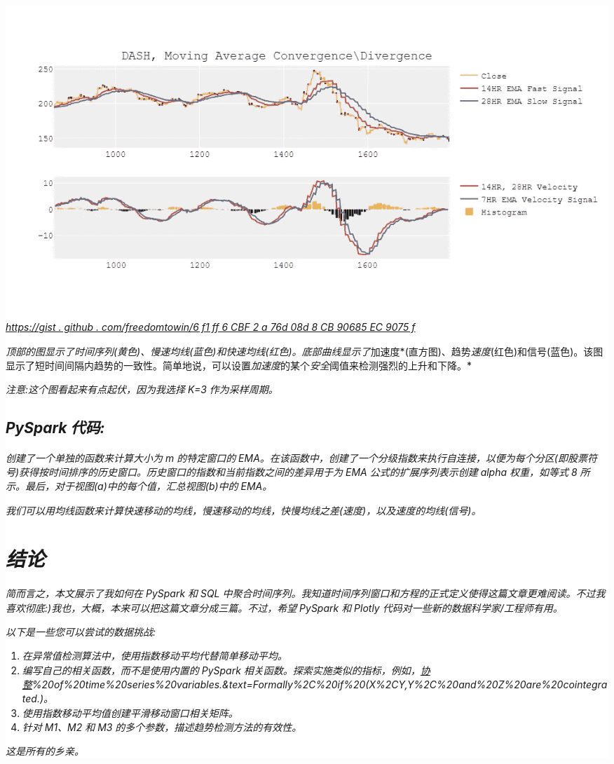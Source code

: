 *![](img/a876df1112631ce5ff5738e9eaf31499.png)*

*[https://gist . github . com/freedomtowin/6 f1 ff 6 CBF 2 a 76d 08d 8 CB 90685 EC 9075 f](https://gist.github.com/freedomtowin/6f1ff6cbf2a76d08d8cb90685ec9075f)*

*顶部的图显示了时间序列(黄色)、慢速均线(蓝色)和快速均线(红色)。底部曲线显示了*加速度*(直方图)、趋势*速度*(红色)和信号(蓝色)。该图显示了短时间间隔内趋势的一致性。简单地说，可以设置*加速度*的某个*安全*阈值来检测强烈的上升和下降。*

*注意:这个图看起来有点起伏，因为我选择 K=3 作为采样周期。*

## *PySpark 代码:*

*创建了一个单独的函数来计算大小为 m 的特定窗口的 EMA。在该函数中，创建了一个分级指数来执行自连接，以便为每个分区(即股票符号)获得按时间排序的历史窗口。历史窗口的指数和当前指数之间的差异用于为 EMA 公式的扩展序列表示创建 alpha 权重，如等式 8 所示。最后，对于视图(a)中的每个值，汇总视图(b)中的 EMA。*

*我们可以用均线函数来计算快速移动的均线，慢速移动的均线，快慢均线之差(速度)，以及速度的均线(信号)。*

# *结论*

*简而言之，本文展示了我如何在 PySpark 和 SQL 中聚合时间序列。我知道时间序列窗口和方程的正式定义使得这篇文章更难阅读。不过我喜欢彻底:)我也，大概，本来可以把这篇文章分成三篇。不过，希望 PySpark 和 Plotly 代码对一些新的数据科学家/工程师有用。*

*以下是一些您可以尝试的数据挑战:*

1.  *在异常值检测算法中，使用指数移动平均代替简单移动平均。*
2.  *编写自己的相关函数，而不是使用内置的 PySpark 相关函数。探索实施类似的指标，例如，[协整](https://en.wikipedia.org/wiki/Cointegration#:~:text=Cointegration%20is%20a%20statistical%20property,k)%20of%20time%20series%20variables.&text=Formally%2C%20if%20(X%2CY,Y%2C%20and%20Z%20are%20cointegrated.)。*
3.  *使用指数移动平均值创建平滑移动窗口相关矩阵。*
4.  *针对 M1、M2 和 M3 的多个参数，描述趋势检测方法的有效性。*

*这是所有的乡亲。*